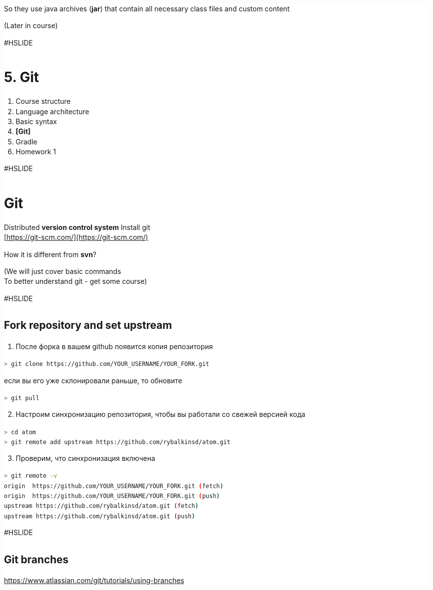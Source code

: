So they use java archives (**jar**) that contain all necessary class files and custom content

(Later in course)

#HSLIDE 
# 5. Git 
1. Course structure  
2. Language architecture  
3. Basic syntax  
4. **[Git]**  
5. Gradle  
6. Homework 1  

#HSLIDE 
# Git
Distributed **version control system**
Install git  
[https://git-scm.com/](https://git-scm.com/)

How it is different from **svn**?

(We will just cover basic commands  
To better understand git - get some course)

#HSLIDE
## Fork repository and set upstream
1. После форка в вашем github появится копия репозитория
```bash
> git clone https://github.com/YOUR_USERNAME/YOUR_FORK.git
```
если вы его уже склонировали раньше, то обновите
```bash
> git pull
```
2. Настроим синхронизацию репозитория, чтобы вы работали со свежей версией кода
```bash
> cd atom
> git remote add upstream https://github.com/rybalkinsd/atom.git
```
3. Проверим, что синхронизация включена
```bash
> git remote -v
origin  https://github.com/YOUR_USERNAME/YOUR_FORK.git (fetch)
origin  https://github.com/YOUR_USERNAME/YOUR_FORK.git (push)
upstream https://github.com/rybalkinsd/atom.git (fetch)
upstream https://github.com/rybalkinsd/atom.git (push)
```

#HSLIDE
## Git branches
https://www.atlassian.com/git/tutorials/using-branches
